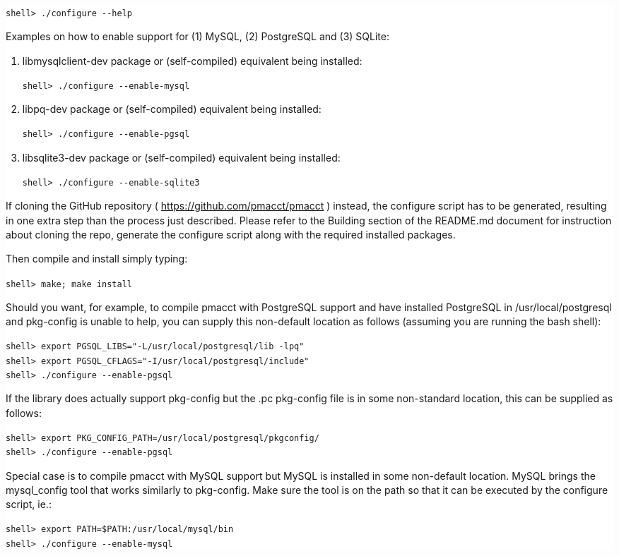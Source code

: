 ```shell
shell> ./configure --help
```

Examples on how to enable support for (1) MySQL, (2) PostgreSQL and (3) SQLite:

1. libmysqlclient-dev package or (self-compiled) equivalent being installed:
   
   ```shell
   shell> ./configure --enable-mysql
   ```
 
1. libpq-dev package or (self-compiled) equivalent being installed:
   
   ```shell
   shell> ./configure --enable-pgsql
   ```
 
1. libsqlite3-dev package or (self-compiled) equivalent being installed:
   
   ```shell
   shell> ./configure --enable-sqlite3
   ```

If cloning the GitHub repository ( https://github.com/pmacct/pmacct ) instead,
the configure script has to be generated, resulting in one extra step than the
process just described. Please refer to the Building section of the README.md
document for instruction about cloning the repo, generate the configure script
along with the required installed packages.

Then compile and install simply typing:

```shell
shell> make; make install
```

Should you want, for example, to compile pmacct with PostgreSQL support and
have installed PostgreSQL in /usr/local/postgresql and pkg-config is unable
to help, you can supply this non-default location as follows (assuming you
are running the bash shell):

```shell
shell> export PGSQL_LIBS="-L/usr/local/postgresql/lib -lpq"
shell> export PGSQL_CFLAGS="-I/usr/local/postgresql/include"
shell> ./configure --enable-pgsql
```

If the library does actually support pkg-config but the .pc pkg-config file
is in some non-standard location, this can be supplied as follows:

```shell
shell> export PKG_CONFIG_PATH=/usr/local/postgresql/pkgconfig/
shell> ./configure --enable-pgsql
```

Special case is to compile pmacct with MySQL support but MySQL is installed
in some non-default location. MySQL brings the mysql_config tool that works
similarly to pkg-config. Make sure the tool is on the path so that it can be
executed by the configure script, ie.:

```shell
shell> export PATH=$PATH:/usr/local/mysql/bin
shell> ./configure --enable-mysql
```
